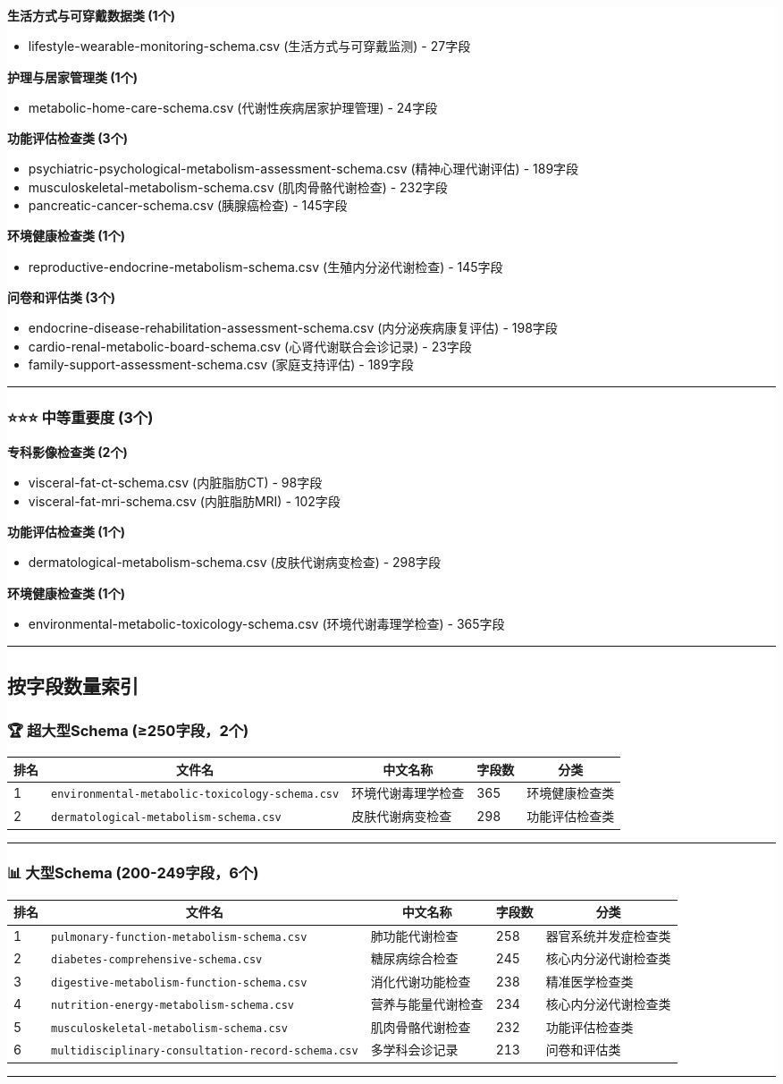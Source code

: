 **生活方式与可穿戴数据类 (1个)**
- lifestyle-wearable-monitoring-schema.csv (生活方式与可穿戴监测) - 27字段

**护理与居家管理类 (1个)**
- metabolic-home-care-schema.csv (代谢性疾病居家护理管理) - 24字段

**功能评估检查类 (3个)**
- psychiatric-psychological-metabolism-assessment-schema.csv (精神心理代谢评估) - 189字段
- musculoskeletal-metabolism-schema.csv (肌肉骨骼代谢检查) - 232字段
- pancreatic-cancer-schema.csv (胰腺癌检查) - 145字段

**环境健康检查类 (1个)**
- reproductive-endocrine-metabolism-schema.csv (生殖内分泌代谢检查) - 145字段

**问卷和评估类 (3个)**
- endocrine-disease-rehabilitation-assessment-schema.csv (内分泌疾病康复评估) - 198字段
- cardio-renal-metabolic-board-schema.csv (心肾代谢联合会诊记录) - 23字段
- family-support-assessment-schema.csv (家庭支持评估) - 189字段

---

### ⭐⭐⭐ 中等重要度 (3个)

**专科影像检查类 (2个)**
- visceral-fat-ct-schema.csv (内脏脂肪CT) - 98字段
- visceral-fat-mri-schema.csv (内脏脂肪MRI) - 102字段

**功能评估检查类 (1个)**
- dermatological-metabolism-schema.csv (皮肤代谢病变检查) - 298字段

**环境健康检查类 (1个)**
- environmental-metabolic-toxicology-schema.csv (环境代谢毒理学检查) - 365字段

---

## 按字段数量索引

### 🏆 超大型Schema (≥250字段，2个)

| 排名 | 文件名 | 中文名称 | 字段数 | 分类 |
|------|--------|----------|--------|------|
| 1 | `environmental-metabolic-toxicology-schema.csv` | 环境代谢毒理学检查 | 365 | 环境健康检查类 |
| 2 | `dermatological-metabolism-schema.csv` | 皮肤代谢病变检查 | 298 | 功能评估检查类 |

---

### 📊 大型Schema (200-249字段，6个)

| 排名 | 文件名 | 中文名称 | 字段数 | 分类 |
|------|--------|----------|--------|------|
| 1 | `pulmonary-function-metabolism-schema.csv` | 肺功能代谢检查 | 258 | 器官系统并发症检查类 |
| 2 | `diabetes-comprehensive-schema.csv` | 糖尿病综合检查 | 245 | 核心内分泌代谢检查类 |
| 3 | `digestive-metabolism-function-schema.csv` | 消化代谢功能检查 | 238 | 精准医学检查类 |
| 4 | `nutrition-energy-metabolism-schema.csv` | 营养与能量代谢检查 | 234 | 核心内分泌代谢检查类 |
| 5 | `musculoskeletal-metabolism-schema.csv` | 肌肉骨骼代谢检查 | 232 | 功能评估检查类 |
| 6 | `multidisciplinary-consultation-record-schema.csv` | 多学科会诊记录 | 213 | 问卷和评估类 |

---